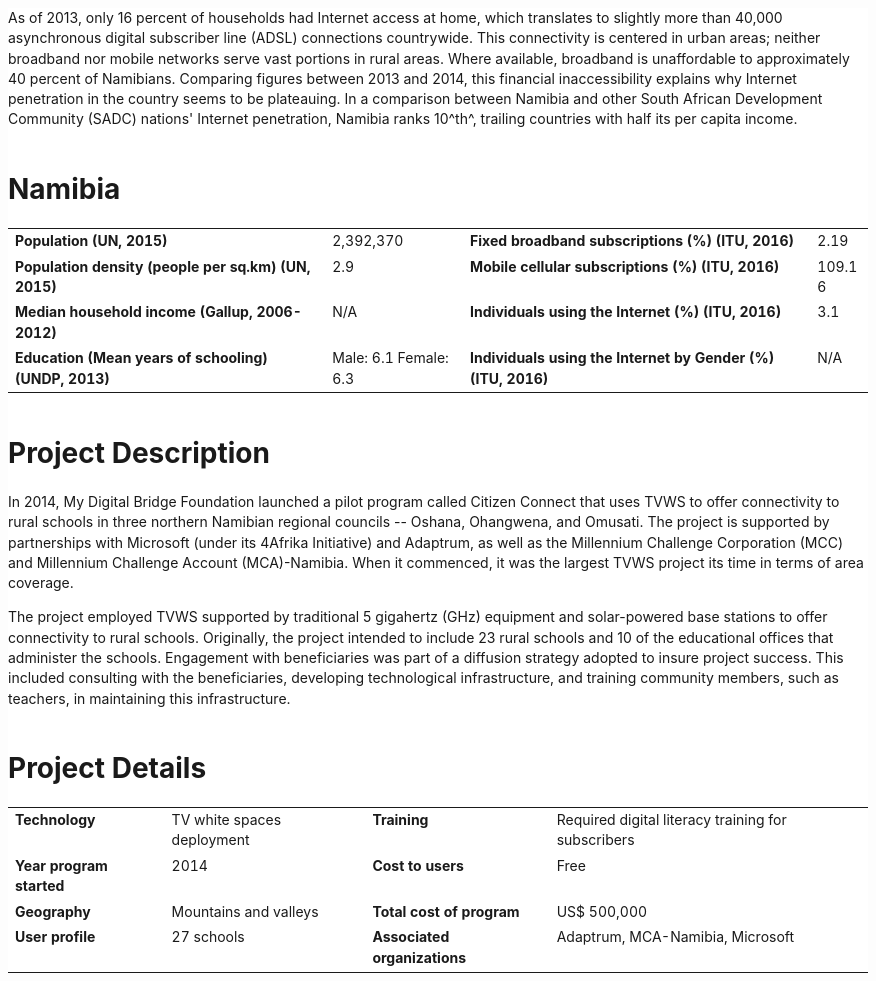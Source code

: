 As of 2013, only 16 percent of households had Internet access at home,
which translates to slightly more than 40,000 asynchronous digital
subscriber line (ADSL) connections countrywide. This connectivity is
centered in urban areas; neither broadband nor mobile networks serve
vast portions in rural areas. Where available, broadband is unaffordable
to approximately 40 percent of Namibians. Comparing figures between 2013
and 2014, this financial inaccessibility explains why Internet
penetration in the country seems to be plateauing. In a comparison
between Namibia and other South African Development Community (SADC)
nations' Internet penetration, Namibia ranks 10^th^, trailing countries
with half its per capita income.

# Namibia

|                                                      |                         |                                                              |                         |
| :--------------------------------------------------- | :---------------------- | :----------------------------------------------------------- | :---------------------- |
| **Population (UN, 2015)**                            | 2,392,370            | **Fixed broadband subscriptions (%) (ITU, 2016)**            | 2.19                 |
| **Population density (people per sq.km) (UN, 2015)** | 2.9                   | **Mobile cellular subscriptions (%) (ITU, 2016)**            | 109.16              |
| **Median household income (Gallup, 2006-2012)**      | N/A            | **Individuals using the Internet (%) (ITU, 2016)**           | 3.1                  |
| **Education (Mean years of schooling) (UNDP, 2013)** | Male: 6.1 Female: 6.3 | **Individuals using the Internet by Gender (%) (ITU, 2016)** |  N/A |



Project Description
===================

In 2014, My Digital Bridge Foundation launched a pilot program called
Citizen Connect that uses TVWS to offer connectivity to rural schools in
three northern Namibian regional councils -- Oshana, Ohangwena, and
Omusati. The project is supported by partnerships with Microsoft (under
its 4Afrika Initiative) and Adaptrum, as well as the Millennium
Challenge Corporation (MCC) and Millennium Challenge Account
(MCA)-Namibia. When it commenced, it was the largest TVWS project its
time in terms of area coverage.

The project employed TVWS supported by traditional 5 gigahertz (GHz)
equipment and solar-powered base stations to offer connectivity to rural
schools. Originally, the project intended to include 23 rural schools
and 10 of the educational offices that administer the schools.
Engagement with beneficiaries was part of a diffusion strategy adopted
to insure project success. This included consulting with the
beneficiaries, developing technological infrastructure, and training
community members, such as teachers, in maintaining this infrastructure.

# Project Details

|                          |                                                 |                              |                                                              |
| :----------------------- | :---------------------------------------------- | :--------------------------- | :----------------------------------------------------------- |
| **Technology**           | TV white spaces deployment                      | **Training**                 | Required digital literacy training for subscribers           |
| **Year program started** | 2014                                           | **Cost to users**            | Free |
| **Geography**            | Mountains and valleys | **Total cost of program**    | US$ 500,000                                                 |
| **User profile**         | 27 schools                           | **Associated organizations** | Adaptrum, MCA-Namibia, Microsoft                  |
